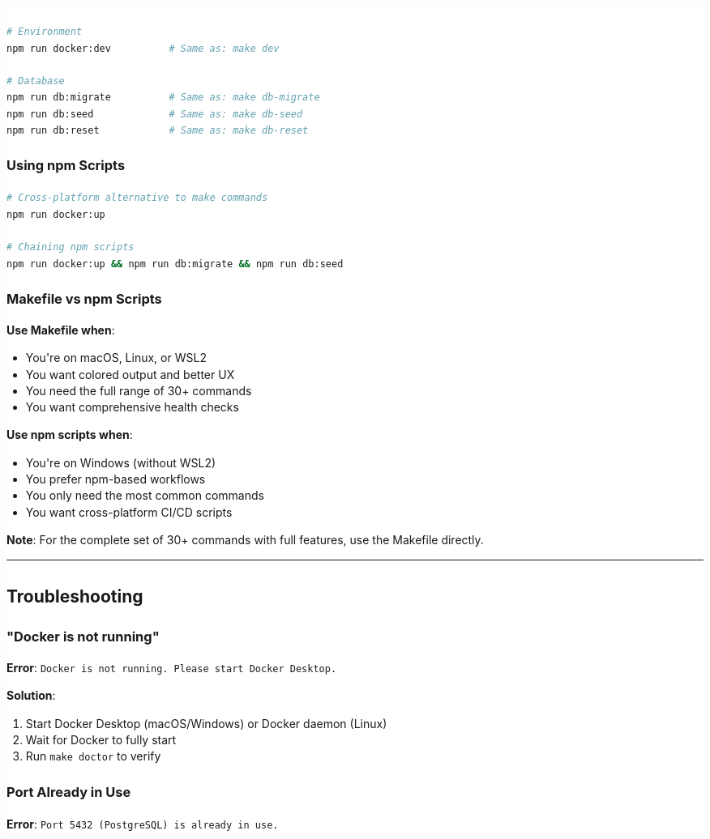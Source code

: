```bash

# Environment
npm run docker:dev          # Same as: make dev

# Database
npm run db:migrate          # Same as: make db-migrate
npm run db:seed             # Same as: make db-seed
npm run db:reset            # Same as: make db-reset
```

### Using npm Scripts

```bash
# Cross-platform alternative to make commands
npm run docker:up

# Chaining npm scripts
npm run docker:up && npm run db:migrate && npm run db:seed
```

### Makefile vs npm Scripts

**Use Makefile when**:
- You're on macOS, Linux, or WSL2
- You want colored output and better UX
- You need the full range of 30+ commands
- You want comprehensive health checks

**Use npm scripts when**:
- You're on Windows (without WSL2)
- You prefer npm-based workflows
- You only need the most common commands
- You want cross-platform CI/CD scripts

**Note**: For the complete set of 30+ commands with full features, use the Makefile directly.

---

## Troubleshooting

### "Docker is not running"

**Error**: `Docker is not running. Please start Docker Desktop.`

**Solution**:
1. Start Docker Desktop (macOS/Windows) or Docker daemon (Linux)
2. Wait for Docker to fully start
3. Run `make doctor` to verify

### Port Already in Use

**Error**: `Port 5432 (PostgreSQL) is already in use.`
